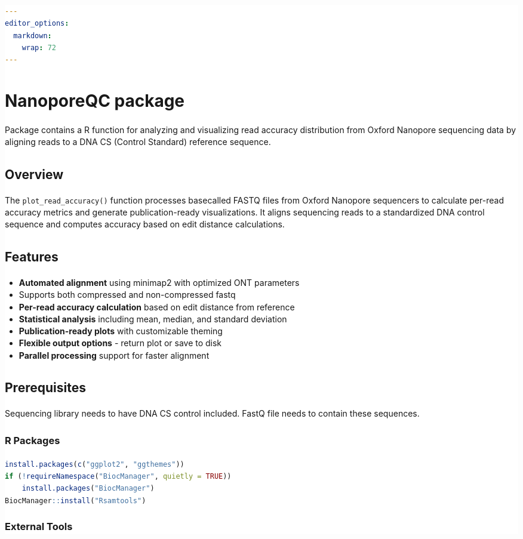 ```yaml
---
editor_options: 
  markdown: 
    wrap: 72
---
```


# NanoporeQC package

Package contains a R function for analyzing and visualizing read
accuracy distribution from Oxford Nanopore sequencing data by aligning
reads to a DNA CS (Control Standard) reference sequence.

## Overview

The `plot_read_accuracy()` function processes basecalled FASTQ files
from Oxford Nanopore sequencers to calculate per-read accuracy metrics
and generate publication-ready visualizations. It aligns sequencing
reads to a standardized DNA control sequence and computes accuracy based
on edit distance calculations.

## Features

-   **Automated alignment** using minimap2 with optimized ONT parameters
-   Supports both compressed and non-compressed fastq
-   **Per-read accuracy calculation** based on edit distance from
    reference
-   **Statistical analysis** including mean, median, and standard
    deviation
-   **Publication-ready plots** with customizable theming
-   **Flexible output options** - return plot or save to disk
-   **Parallel processing** support for faster alignment

## Prerequisites

Sequencing library needs to have DNA CS control included. FastQ file
needs to contain these sequences.

### R Packages

``` r
install.packages(c("ggplot2", "ggthemes"))
if (!requireNamespace("BiocManager", quietly = TRUE))
    install.packages("BiocManager")
BiocManager::install("Rsamtools")
```

### External Tools
